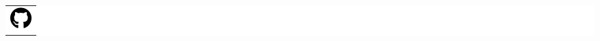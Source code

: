 



</tr>
</table>
</div>
</td>

<td valign="top">
<div align="center">
<table>
<tr>


<td><a href="https://github.com/tedivm/puppet-ghebackups"><img height="32" src="https://raw.githubusercontent.com/tedivm/tedivm/main/images/github.svg" title="ghebackups on Github"></a></td>
